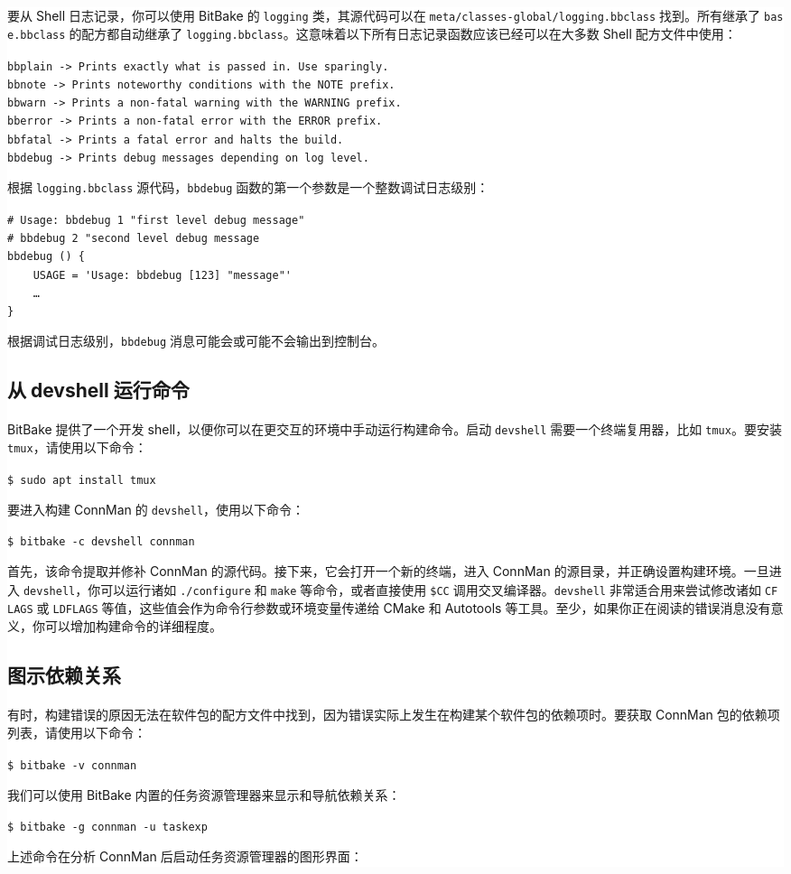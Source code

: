 要从 Shell 日志记录，你可以使用 BitBake 的 `logging` 类，其源代码可以在 `meta/classes-global/logging.bbclass` 找到。所有继承了 `base.bbclass` 的配方都自动继承了 `logging.bbclass`。这意味着以下所有日志记录函数应该已经可以在大多数 Shell 配方文件中使用：

```
bbplain -> Prints exactly what is passed in. Use sparingly.
bbnote -> Prints noteworthy conditions with the NOTE prefix.
bbwarn -> Prints a non-fatal warning with the WARNING prefix.
bberror -> Prints a non-fatal error with the ERROR prefix.
bbfatal -> Prints a fatal error and halts the build.
bbdebug -> Prints debug messages depending on log level. 
```

根据 `logging.bbclass` 源代码，`bbdebug` 函数的第一个参数是一个整数调试日志级别：

```
# Usage: bbdebug 1 "first level debug message"
# bbdebug 2 "second level debug message
bbdebug () {
    USAGE = 'Usage: bbdebug [123] "message"'
    …
} 
```

根据调试日志级别，`bbdebug` 消息可能会或可能不会输出到控制台。

## 从 devshell 运行命令

BitBake 提供了一个开发 shell，以便你可以在更交互的环境中手动运行构建命令。启动 `devshell` 需要一个终端复用器，比如 `tmux`。要安装 `tmux`，请使用以下命令：

```
$ sudo apt install tmux 
```

要进入构建 ConnMan 的 `devshell`，使用以下命令：

```
$ bitbake -c devshell connman 
```

首先，该命令提取并修补 ConnMan 的源代码。接下来，它会打开一个新的终端，进入 ConnMan 的源目录，并正确设置构建环境。一旦进入 `devshell`，你可以运行诸如 `./configure` 和 `make` 等命令，或者直接使用 `$CC` 调用交叉编译器。`devshell` 非常适合用来尝试修改诸如 `CFLAGS` 或 `LDFLAGS` 等值，这些值会作为命令行参数或环境变量传递给 CMake 和 Autotools 等工具。至少，如果你正在阅读的错误消息没有意义，你可以增加构建命令的详细程度。

## 图示依赖关系

有时，构建错误的原因无法在软件包的配方文件中找到，因为错误实际上发生在构建某个软件包的依赖项时。要获取 ConnMan 包的依赖项列表，请使用以下命令：

```
$ bitbake -v connman 
```

我们可以使用 BitBake 内置的任务资源管理器来显示和导航依赖关系：

```
$ bitbake -g connman -u taskexp 
```

上述命令在分析 ConnMan 后启动任务资源管理器的图形界面：
